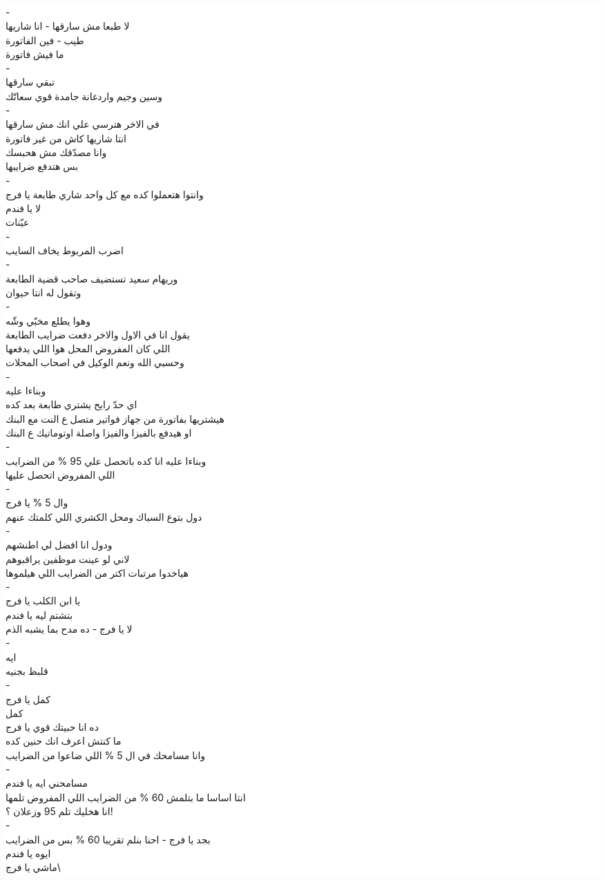 -\
لا طبعا مش سارقها - انا شاريها\
طيب - فين الفاتورة\
ما فيش فاتورة\
-\
تبقي سارقها\
وسين وجيم واردغانة جامدة قوي سعاتّك\
-\
في الاخر هترسي علي انك مش سارقها\
انتا شاريها كاش من غير فاتورة\
وانا مصدّقك مش هحبسك\
بس هتدفع ضرايبها\
-\
وانتوا هتعملوا كده مع كل واحد شاري طابعة يا فرج\
لا يا فندم\
عيّنات\
-\
اضرب المربوط يخاف السايب\
-\
وريهام سعيد تستضيف صاحب قضية الطابعة\
وتقول له انتا حيوان\
-\
وهوا يطلع مخبّي وشّه\
يقول انا في الاول والاخر دفعت ضرايب الطابعة\
اللي كان المفروض المحل هوا اللي يدفعها\
وحسبي الله ونعم الوكيل في اصحاب المحلات\
-\
وبناءا عليه\
اي حدّ رايح يشتري طابعة بعد كده\
هيشتريها بفاتورة من جهاز فواتير متصل ع النت مع
البنك\
او هيدفع بالفيزا والفيزا واصلة اوتوماتيك ع البنك\
-\
وبناءا عليه انا كده باتحصل علي 95 % من الضرايب\
اللي المفروض اتحصل عليها\
-\
وال 5 % يا فرج\
دول بتوع السباك ومحل الكشري اللي كلمتك عنهم\
-\
ودول انا افضل لي اطنشهم\
لاني لو عينت موظفين يراقبوهم\
هياخدوا مرتبات اكتر من الضرايب اللي هيلموها\
-\
يا ابن الكلب يا فرج\
بتشتم ليه يا فندم\
لا يا فرج - ده مدح بما يشبه الذم\
-\
ايه\
قلبظ بجنيه\
-\
كمل يا فرج\
كمل\
ده انا حبيتك قوي يا فرج\
ما كنتش اعرف انك حنين كده\
وانا مسامحك في ال 5 % اللي ضاعوا من الضرايب\
-\
مسامحني ايه يا فندم\
انتا اساسا ما بتلمش 60 % من الضرايب اللي المفروض
تلمها\
انا هخليك تلم 95 وزعلان ؟!\
-\
بجد يا فرج - احنا بنلم تقريبا 60 % بس من الضرايب\
ايوه يا فندم\
ماشي يا فرج\